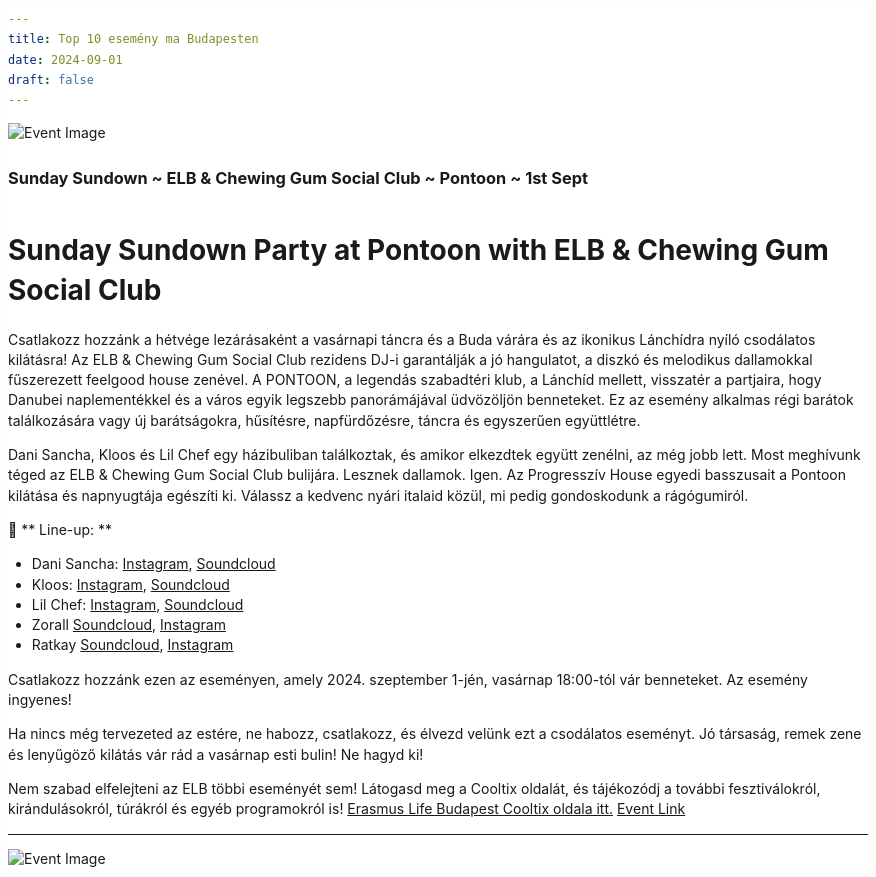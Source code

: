 ```yaml
---
title: Top 10 esemény ma Budapesten
date: 2024-09-01
draft: false
---
```


![Event Image](https://scontent-cdg4-1.xx.fbcdn.net/v/t39.30808-6/456817585_901814175314159_6699070801058592987_n.jpg?stp=dst-jpg_s960x960&_nc_cat=105&ccb=1-7&_nc_sid=75d36f&_nc_ohc=kvb-c9O0DaYQ7kNvgGNPfeN&_nc_ht=scontent-cdg4-1.xx&oh=00_AYCwagDosmKXkfi6bEqaFiGyMKlViW144HfVoonGyohfxA&oe=66D9AF3A)

 ### Sunday Sundown ~ ELB & Chewing Gum Social Club ~ Pontoon ~ 1st Sept

# Sunday Sundown Party at Pontoon with ELB & Chewing Gum Social Club

Csatlakozz hozzánk a hétvége lezárásaként a vasárnapi táncra és a Buda várára és az ikonikus Lánchídra nyíló csodálatos kilátásra! Az ELB & Chewing Gum Social Club rezidens DJ-i garantálják a jó hangulatot, a diszkó és melodikus dallamokkal fűszerezett feelgood house zenével. A PONTOON, a legendás szabadtéri klub, a Lánchíd mellett, visszatér a partjaira, hogy Danubei naplementékkel és a város egyik legszebb panorámájával üdvözöljön benneteket. Ez az esemény alkalmas régi barátok találkozására vagy új barátságokra, hűsítésre, napfürdőzésre, táncra és egyszerűen együttlétre.

Dani Sancha, Kloos és Lil Chef egy házibuliban találkoztak, és amikor elkezdtek együtt zenélni, az még jobb lett. Most meghívunk téged az ELB & Chewing Gum Social Club bulijára. Lesznek dallamok. Igen. Az Progresszív House egyedi basszusait a Pontoon kilátása és napnyugtája egészíti ki. Válassz a kedvenc nyári italaid közül, mi pedig gondoskodunk a rágógumiról.

🎵 ** Line-up: **
- Dani Sancha: [Instagram](https://www.instagram.com/danisancha/), [Soundcloud](https://soundcloud.com/dj-sancha)
- Kloos: [Instagram](https://www.instagram.com/kloosthedoor/), [Soundcloud](https://soundcloud.com/kloosthedoor)
- Lil Chef: [Instagram](https://www.instagram.com/lilchefxx/), [Soundcloud](https://soundcloud.com/lilchefxx)
- Zorall [ Soundcloud](https://soundcloud.com/zorall_music), [Instagram](https://www.instagram.com/zorall_music/)
- Ratkay [Soundcloud](https://soundcloud.com/ratkayofficial), [Instagram](https://www.instagram.com/ratkayofficial)

Csatlakozz hozzánk ezen az eseményen, amely 2024. szeptember 1-jén, vasárnap 18:00-tól vár benneteket. Az esemény ingyenes!

Ha nincs még tervezeted az estére, ne habozz, csatlakozz, és élvezd velünk ezt a csodálatos eseményt. Jó társaság, remek zene és lenyűgöző kilátás vár rád a vasárnap esti bulin! Ne hagyd ki!

Nem szabad elfelejteni az ELB többi eseményét sem! Látogasd meg a Cooltix oldalát, és tájékozódj a további fesztiválokról, kirándulásokról, túrákról és egyéb programokról is! [Erasmus Life Budapest Cooltix oldala itt.](https://cooltix.hu/b/erasmuslifebudapest)
[Event Link](https://facebook.com/events/3343198299321650)

---
![Event Image](https://scontent-cdg4-2.xx.fbcdn.net/v/t39.30808-6/435008763_867499755387745_3668820705393408657_n.jpg?stp=dst-jpg_s960x960&_nc_cat=100&ccb=1-7&_nc_sid=75d36f&_nc_ohc=eZQp8C525dcQ7kNvgH5ubUA&_nc_ht=scontent-cdg4-2.xx&oh=00_AYB-OjGcaSC2jWwwfS2l1pqA9dkBI_mkH0tcIli4G64j4g&oe=66D9BD24)
